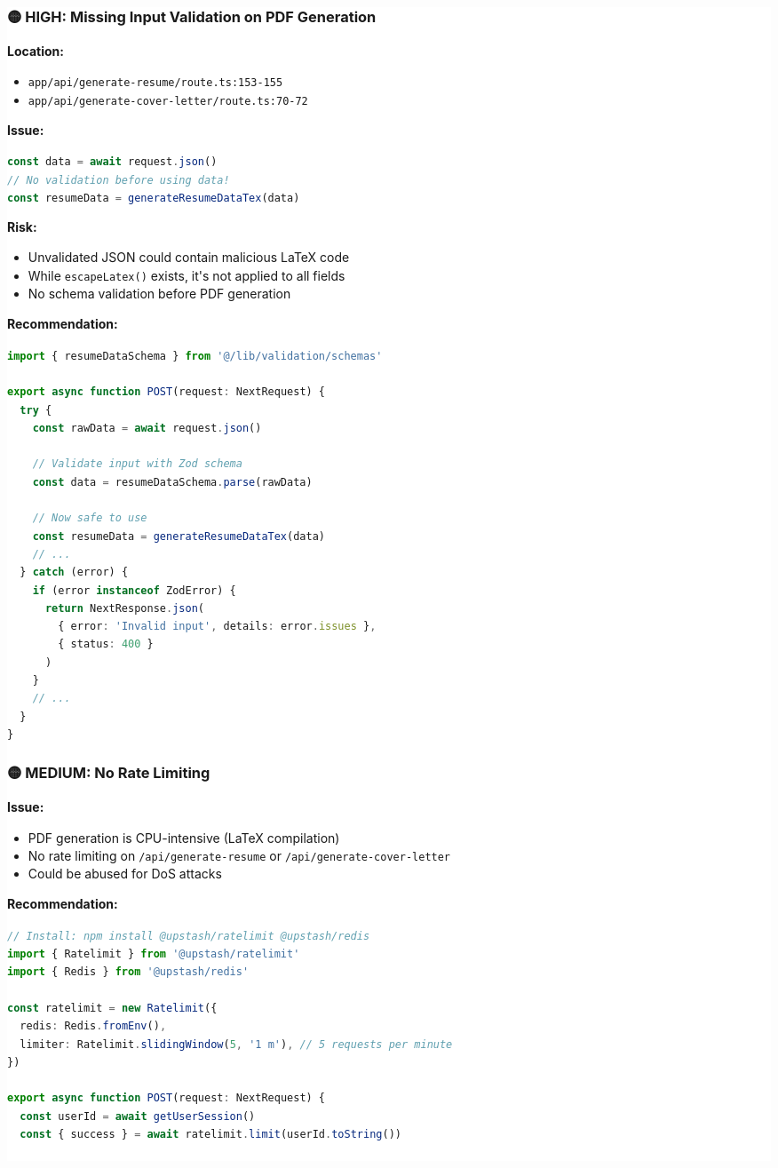 ### 🟡 **HIGH: Missing Input Validation on PDF Generation**

**Location:**
- `app/api/generate-resume/route.ts:153-155`
- `app/api/generate-cover-letter/route.ts:70-72`

**Issue:**
```typescript
const data = await request.json()
// No validation before using data!
const resumeData = generateResumeDataTex(data)
```

**Risk:**
- Unvalidated JSON could contain malicious LaTeX code
- While `escapeLatex()` exists, it's not applied to all fields
- No schema validation before PDF generation

**Recommendation:**
```typescript
import { resumeDataSchema } from '@/lib/validation/schemas'

export async function POST(request: NextRequest) {
  try {
    const rawData = await request.json()
    
    // Validate input with Zod schema
    const data = resumeDataSchema.parse(rawData)
    
    // Now safe to use
    const resumeData = generateResumeDataTex(data)
    // ...
  } catch (error) {
    if (error instanceof ZodError) {
      return NextResponse.json(
        { error: 'Invalid input', details: error.issues },
        { status: 400 }
      )
    }
    // ...
  }
}
```

### 🟡 **MEDIUM: No Rate Limiting**

**Issue:**
- PDF generation is CPU-intensive (LaTeX compilation)
- No rate limiting on `/api/generate-resume` or `/api/generate-cover-letter`
- Could be abused for DoS attacks

**Recommendation:**
```typescript
// Install: npm install @upstash/ratelimit @upstash/redis
import { Ratelimit } from '@upstash/ratelimit'
import { Redis } from '@upstash/redis'

const ratelimit = new Ratelimit({
  redis: Redis.fromEnv(),
  limiter: Ratelimit.slidingWindow(5, '1 m'), // 5 requests per minute
})

export async function POST(request: NextRequest) {
  const userId = await getUserSession()
  const { success } = await ratelimit.limit(userId.toString())
  
```